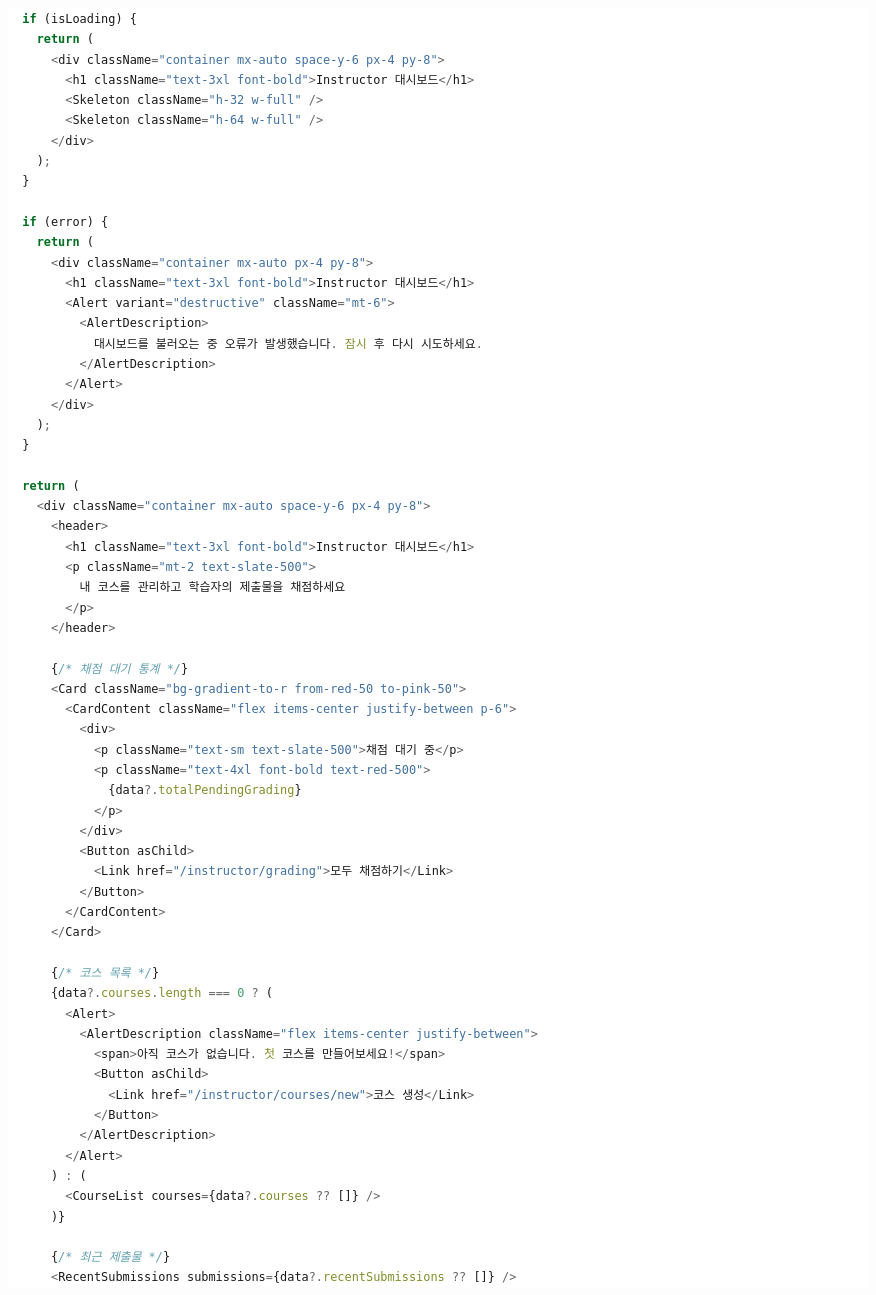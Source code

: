 ```typescript
  if (isLoading) {
    return (
      <div className="container mx-auto space-y-6 px-4 py-8">
        <h1 className="text-3xl font-bold">Instructor 대시보드</h1>
        <Skeleton className="h-32 w-full" />
        <Skeleton className="h-64 w-full" />
      </div>
    );
  }

  if (error) {
    return (
      <div className="container mx-auto px-4 py-8">
        <h1 className="text-3xl font-bold">Instructor 대시보드</h1>
        <Alert variant="destructive" className="mt-6">
          <AlertDescription>
            대시보드를 불러오는 중 오류가 발생했습니다. 잠시 후 다시 시도하세요.
          </AlertDescription>
        </Alert>
      </div>
    );
  }

  return (
    <div className="container mx-auto space-y-6 px-4 py-8">
      <header>
        <h1 className="text-3xl font-bold">Instructor 대시보드</h1>
        <p className="mt-2 text-slate-500">
          내 코스를 관리하고 학습자의 제출물을 채점하세요
        </p>
      </header>

      {/* 채점 대기 통계 */}
      <Card className="bg-gradient-to-r from-red-50 to-pink-50">
        <CardContent className="flex items-center justify-between p-6">
          <div>
            <p className="text-sm text-slate-500">채점 대기 중</p>
            <p className="text-4xl font-bold text-red-500">
              {data?.totalPendingGrading}
            </p>
          </div>
          <Button asChild>
            <Link href="/instructor/grading">모두 채점하기</Link>
          </Button>
        </CardContent>
      </Card>

      {/* 코스 목록 */}
      {data?.courses.length === 0 ? (
        <Alert>
          <AlertDescription className="flex items-center justify-between">
            <span>아직 코스가 없습니다. 첫 코스를 만들어보세요!</span>
            <Button asChild>
              <Link href="/instructor/courses/new">코스 생성</Link>
            </Button>
          </AlertDescription>
        </Alert>
      ) : (
        <CourseList courses={data?.courses ?? []} />
      )}

      {/* 최근 제출물 */}
      <RecentSubmissions submissions={data?.recentSubmissions ?? []} />
```